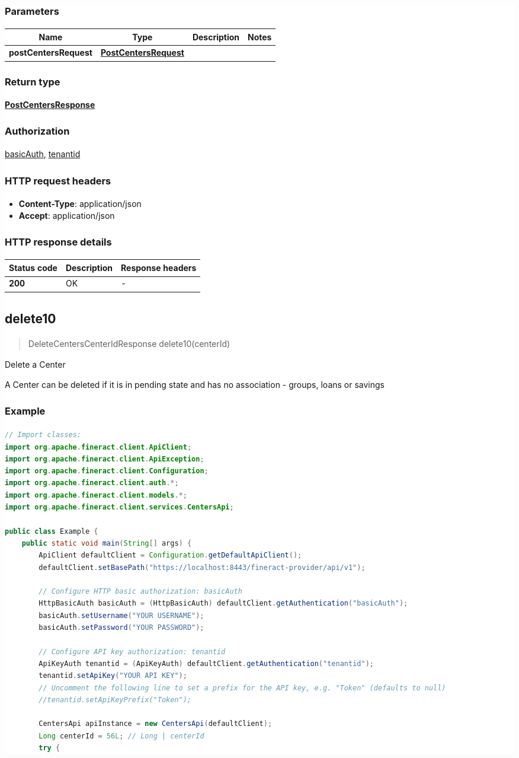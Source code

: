 ### Parameters


Name | Type | Description  | Notes
------------- | ------------- | ------------- | -------------
 **postCentersRequest** | [**PostCentersRequest**](PostCentersRequest.md)|  |

### Return type

[**PostCentersResponse**](PostCentersResponse.md)

### Authorization

[basicAuth](../README.md#basicAuth), [tenantid](../README.md#tenantid)

### HTTP request headers

- **Content-Type**: application/json
- **Accept**: application/json

### HTTP response details
| Status code | Description | Response headers |
|-------------|-------------|------------------|
| **200** | OK |  -  |


## delete10

> DeleteCentersCenterIdResponse delete10(centerId)

Delete a Center

A Center can be deleted if it is in pending state and has no association - groups, loans or savings

### Example

```java
// Import classes:
import org.apache.fineract.client.ApiClient;
import org.apache.fineract.client.ApiException;
import org.apache.fineract.client.Configuration;
import org.apache.fineract.client.auth.*;
import org.apache.fineract.client.models.*;
import org.apache.fineract.client.services.CentersApi;

public class Example {
    public static void main(String[] args) {
        ApiClient defaultClient = Configuration.getDefaultApiClient();
        defaultClient.setBasePath("https://localhost:8443/fineract-provider/api/v1");
        
        // Configure HTTP basic authorization: basicAuth
        HttpBasicAuth basicAuth = (HttpBasicAuth) defaultClient.getAuthentication("basicAuth");
        basicAuth.setUsername("YOUR USERNAME");
        basicAuth.setPassword("YOUR PASSWORD");

        // Configure API key authorization: tenantid
        ApiKeyAuth tenantid = (ApiKeyAuth) defaultClient.getAuthentication("tenantid");
        tenantid.setApiKey("YOUR API KEY");
        // Uncomment the following line to set a prefix for the API key, e.g. "Token" (defaults to null)
        //tenantid.setApiKeyPrefix("Token");

        CentersApi apiInstance = new CentersApi(defaultClient);
        Long centerId = 56L; // Long | centerId
        try {
```